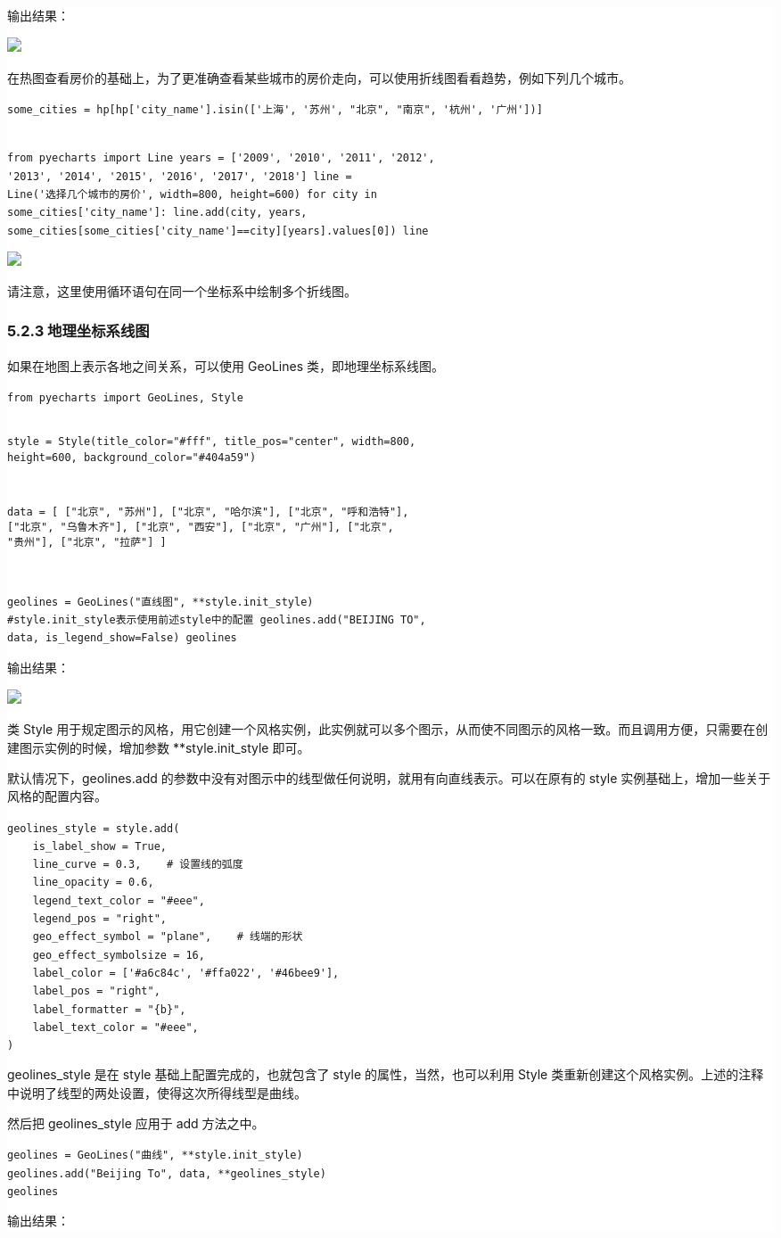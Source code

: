 <p>输出结果：</p>
<p><img src="https://images.gitbook.cn/9360c590-4968-11e9-9675-055a4c4b91fa" width = "70%" /></p>
<p>在热图查看房价的基础上，为了更准确查看某些城市的房价走向，可以使用折线图看看趋势，例如下列几个城市。</p>
<pre><code class="python language-python">some_cities = hp[hp['city_name'].isin(['上海', '苏州', "北京", "南京", '杭州', '广州'])]

from pyecharts import Line
years = ['2009', '2010', '2011', '2012', '2013', '2014', '2015', '2016', '2017', '2018']
line = Line('选择几个城市的房价', width=800, height=600)
for city in some_cities['city_name']:
    line.add(city, years, some_cities[some_cities['city_name']==city][years].values[0])
line
</code></pre>
<p><img src="https://images.gitbook.cn/9fbd71d0-4968-11e9-99d4-dfadbb5b8dbf" width = "70%" /></p>
<p>请注意，这里使用循环语句在同一个坐标系中绘制多个折线图。</p>
<h3 id="523">5.2.3 地理坐标系线图</h3>
<p>如果在地图上表示各地之间关系，可以使用 GeoLines 类，即地理坐标系线图。</p>
<pre><code class="python language-python">from pyecharts import GeoLines, Style

style = Style(title_color="#fff", title_pos="center", 
              width=800, height=600, background_color="#404a59")

data = [
    ["北京", "苏州"],
    ["北京", "哈尔滨"],
    ["北京", "呼和浩特"],
    ["北京", "乌鲁木齐"],
    ["北京", "西安"],
    ["北京", "广州"],
    ["北京", "贵州"],
    ["北京", "拉萨"]
]

geolines = GeoLines("直线图", **style.init_style)    #style.init_style表示使用前述style中的配置
geolines.add("BEIJING TO", data, is_legend_show=False)
geolines
</code></pre>
<p>输出结果：</p>
<p><img src="https://images.gitbook.cn/acfcdcf0-4968-11e9-9675-055a4c4b91fa" width = "70%" /></p>
<p>类 Style 用于规定图示的风格，用它创建一个风格实例，此实例就可以多个图示，从而使不同图示的风格一致。而且调用方便，只需要在创建图示实例的时候，增加参数 **style.init_style 即可。</p>
<p>默认情况下，geolines.add 的参数中没有对图示中的线型做任何说明，就用有向直线表示。可以在原有的 style 实例基础上，增加一些关于风格的配置内容。</p>
<pre><code class="python language-python">geolines_style = style.add(
    is_label_show = True,
    line_curve = 0.3,    # 设置线的弧度
    line_opacity = 0.6,
    legend_text_color = "#eee",
    legend_pos = "right",
    geo_effect_symbol = "plane",    # 线端的形状
    geo_effect_symbolsize = 16,
    label_color = ['#a6c84c', '#ffa022', '#46bee9'],
    label_pos = "right",
    label_formatter = "{b}",
    label_text_color = "#eee",
)
</code></pre>
<p>geolines_style 是在 style 基础上配置完成的，也就包含了 style 的属性，当然，也可以利用 Style 类重新创建这个风格实例。上述的注释中说明了线型的两处设置，使得这次所得线型是曲线。</p>
<p>然后把 geolines_style 应用于 add 方法之中。</p>
<pre><code class="python language-python">geolines = GeoLines("曲线", **style.init_style)
geolines.add("Beijing To", data, **geolines_style)
geolines
</code></pre>
<p>输出结果：</p>